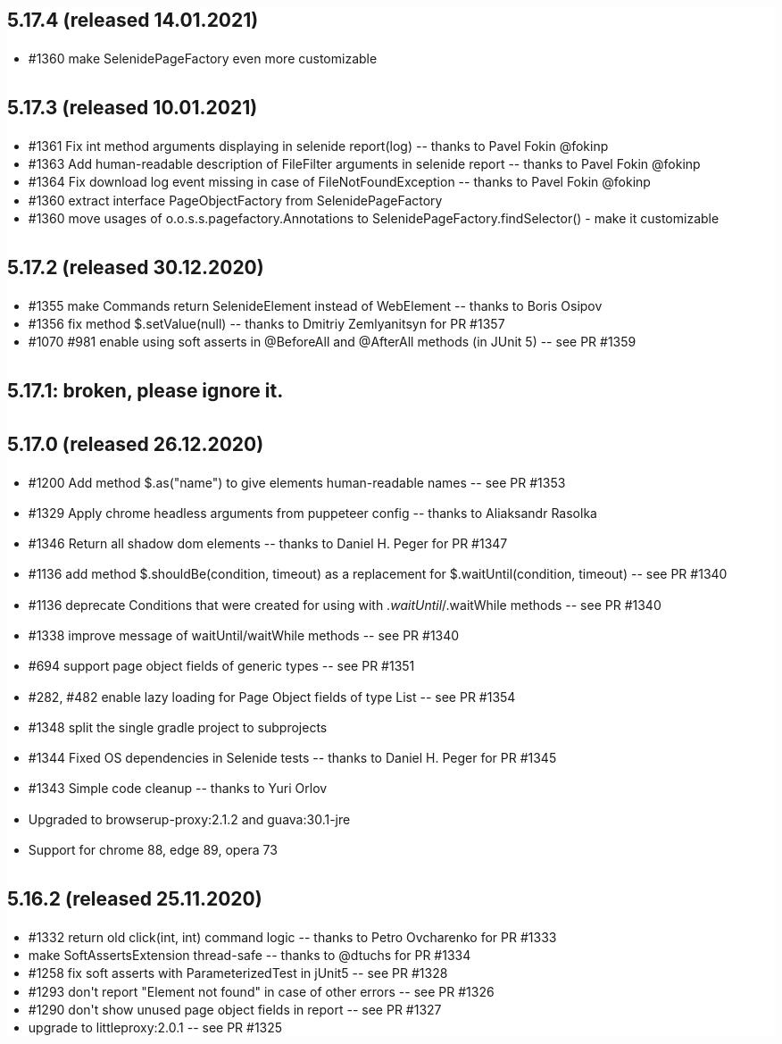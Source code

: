 ## 5.17.4 (released 14.01.2021)
* #1360 make SelenidePageFactory even more customizable 

## 5.17.3 (released 10.01.2021)
* #1361 Fix int method arguments displaying in selenide report(log)  --  thanks to Pavel Fokin @fokinp
* #1363 Add human-readable description of FileFilter arguments in selenide report  --  thanks to Pavel Fokin @fokinp
* #1364 Fix download log event missing in case of FileNotFoundException  --  thanks to Pavel Fokin @fokinp
* #1360 extract interface PageObjectFactory from SelenidePageFactory
* #1360 move usages of o.o.s.s.pagefactory.Annotations to SelenidePageFactory.findSelector()  -  make it customizable

## 5.17.2 (released 30.12.2020)
* #1355 make Commands return SelenideElement instead of WebElement  --  thanks to Boris Osipov
* #1356 fix method $.setValue(null)  --  thanks to Dmitriy Zemlyanitsyn for PR #1357
* #1070 #981 enable using soft asserts in @BeforeAll and @AfterAll methods (in JUnit 5)  --  see PR #1359

## 5.17.1: broken, please ignore it.

## 5.17.0 (released 26.12.2020)
* #1200 Add method $.as("name") to give elements human-readable names  --  see PR #1353
* #1329 Apply chrome headless arguments from puppeteer config  --  thanks to Aliaksandr Rasolka
* #1346 Return all shadow dom elements  --  thanks to Daniel H. Peger for PR #1347

* #1136 add method $.shouldBe(condition, timeout) as a replacement for $.waitUntil(condition, timeout)  --  see PR #1340
* #1136 deprecate Conditions that were created for using with $.waitUntil/$.waitWhile methods  --  see PR #1340
* #1338 improve message of waitUntil/waitWhile methods  --  see PR #1340

* #694 support page object fields of generic types  --  see PR #1351
* #282, #482 enable lazy loading for Page Object fields of type List<ElementsContainer>  --  see PR #1354

* #1348 split the single gradle project to subprojects
* #1344 Fixed OS dependencies in Selenide tests  --  thanks to Daniel H. Peger for PR #1345
* #1343 Simple code cleanup  --  thanks to Yuri Orlov
* Upgraded to browserup-proxy:2.1.2 and guava:30.1-jre
* Support for chrome 88, edge 89, opera 73

## 5.16.2 (released 25.11.2020)
* #1332 return old click(int, int) command logic  --  thanks to Petro Ovcharenko for PR #1333
* make SoftAssertsExtension thread-safe  --  thanks to @dtuchs for PR #1334
* #1258 fix soft asserts with ParameterizedTest in jUnit5  --  see PR #1328
* #1293 don't report "Element not found" in case of other errors  --  see PR #1326
* #1290 don't show unused page object fields in report  --  see PR #1327
* upgrade to littleproxy:2.0.1  --  see PR #1325
